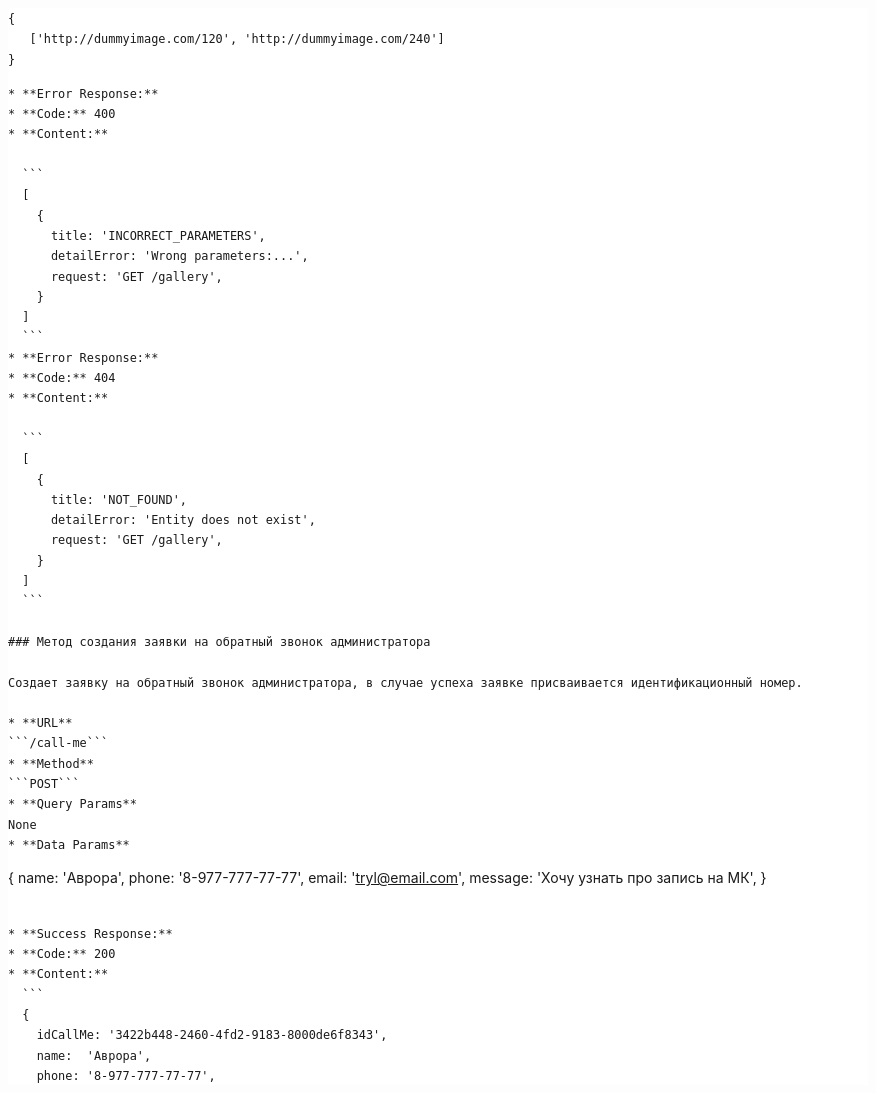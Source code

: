   ```

  ```

    {
       ['http://dummyimage.com/120', 'http://dummyimage.com/240']
    }

  ```
* **Error Response:**
  * **Code:** 400
  * **Content:**

    ```
    [
      {
        title: 'INCORRECT_PARAMETERS',
        detailError: 'Wrong parameters:...',
        request: 'GET /gallery',
      }
    ]
    ```
* **Error Response:**
  * **Code:** 404
  * **Content:**

    ```
    [
      {
        title: 'NOT_FOUND',
        detailError: 'Entity does not exist',
        request: 'GET /gallery',
      }
    ]
    ```

### Метод создания заявки на обратный звонок администратора

Создает заявку на обратный звонок администратора, в случае успеха заявке присваивается идентификационный номер.

* **URL**
```/call-me```
* **Method**
 ```POST```
* **Query Params**
None
* **Data Params**

  ```
  {
      name:  'Аврора',
      phone: '8-977-777-77-77',
      email: '<tryl@email.com>',
      message: 'Хочу узнать про запись на МК',
  }
  ```

* **Success Response:**
  * **Code:** 200
  * **Content:**
    ```
    {
      idCallMe: '3422b448-2460-4fd2-9183-8000de6f8343',
      name:  'Аврора',
      phone: '8-977-777-77-77',
  ```